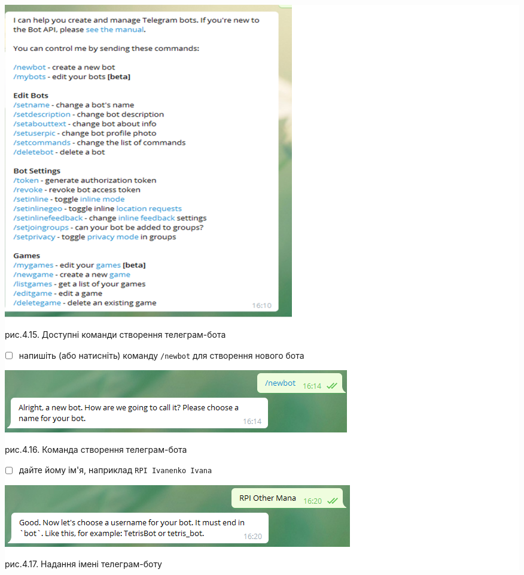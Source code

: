 ![img](media4/101.png)

рис.4.15. Доступні команди створення телеграм-бота

- [ ] напишіть (або натисніть) команду `/newbot` для створення нового бота

![img](media4/102.png)

рис.4.16. Команда створення телеграм-бота

- [ ] дайте йому ім'я, наприклад `RPI Ivanenko Ivana`

![img](media4/103.png)

рис.4.17. Надання імені телеграм-боту
